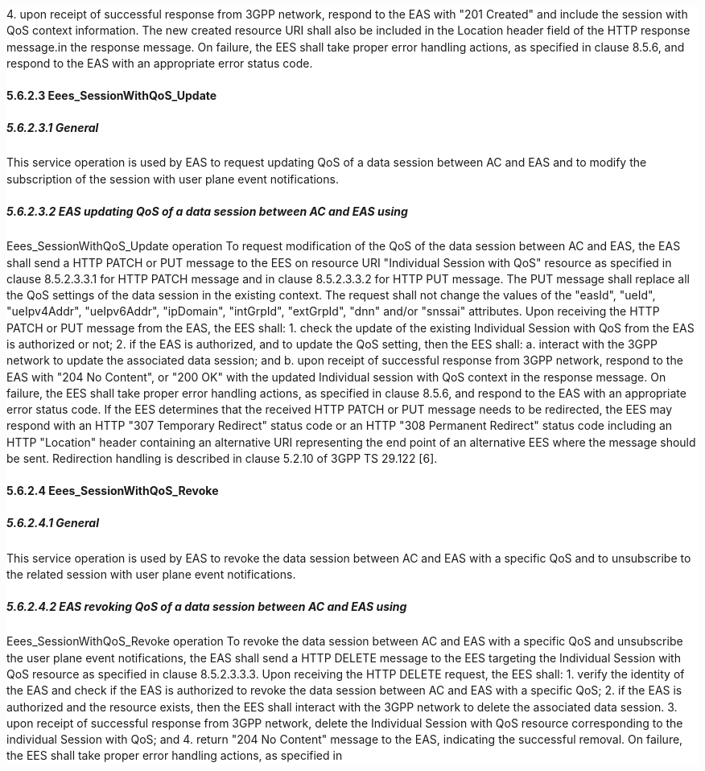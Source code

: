 4\. upon receipt of successful response from 3GPP network, respond to the EAS
with \"201 Created\" and include the session with QoS context information. The
new created resource URI shall also be included in the Location header field
of the HTTP response message.in the response message.
On failure, the EES shall take proper error handling actions, as specified in
clause 8.5.6, and respond to the EAS with an appropriate error status code.
#### 5.6.2.3 Eees_SessionWithQoS_Update
##### 5.6.2.3.1 General
This service operation is used by EAS to request updating QoS of a data
session between AC and EAS and to modify the subscription of the session with
user plane event notifications.
##### 5.6.2.3.2 EAS updating QoS of a data session between AC and EAS using
Eees_SessionWithQoS_Update operation
To request modification of the QoS of the data session between AC and EAS, the
EAS shall send a HTTP PATCH or PUT message to the EES on resource URI
\"Individual Session with QoS\" resource as specified in clause 8.5.2.3.3.1
for HTTP PATCH message and in clause 8.5.2.3.3.2 for HTTP PUT message.
The PUT message shall replace all the QoS settings of the data session in the
existing context. The request shall not change the values of the \"easId\",
\"ueId\", \"ueIpv4Addr\", \"ueIpv6Addr\", \"ipDomain\", \"intGrpId\",
\"extGrpId\", \"dnn\" and/or \"snssai\" attributes.
Upon receiving the HTTP PATCH or PUT message from the EAS, the EES shall:
1\. check the update of the existing Individual Session with QoS from the EAS
is authorized or not;
2\. if the EAS is authorized, and to update the QoS setting, then the EES
shall:
a. interact with the 3GPP network to update the associated data session; and
b. upon receipt of successful response from 3GPP network, respond to the EAS
with \"204 No Content\", or \"200 OK\" with the updated Individual session
with QoS context in the response message.
On failure, the EES shall take proper error handling actions, as specified in
clause 8.5.6, and respond to the EAS with an appropriate error status code.
If the EES determines that the received HTTP PATCH or PUT message needs to be
redirected, the EES may respond with an HTTP \"307 Temporary Redirect\" status
code or an HTTP \"308 Permanent Redirect\" status code including an HTTP
\"Location\" header containing an alternative URI representing the end point
of an alternative EES where the message should be sent. Redirection handling
is described in clause 5.2.10 of 3GPP TS 29.122 [6].
#### 5.6.2.4 Eees_SessionWithQoS_Revoke
##### 5.6.2.4.1 General
This service operation is used by EAS to revoke the data session between AC
and EAS with a specific QoS and to unsubscribe to the related session with
user plane event notifications.
##### 5.6.2.4.2 EAS revoking QoS of a data session between AC and EAS using
Eees_SessionWithQoS_Revoke operation
To revoke the data session between AC and EAS with a specific QoS and
unsubscribe the user plane event notifications, the EAS shall send a HTTP
DELETE message to the EES targeting the Individual Session with QoS resource
as specified in clause 8.5.2.3.3.3. Upon receiving the HTTP DELETE request,
the EES shall:
1\. verify the identity of the EAS and check if the EAS is authorized to
revoke the data session between AC and EAS with a specific QoS;
2\. if the EAS is authorized and the resource exists, then the EES shall
interact with the 3GPP network to delete the associated data session.
3\. upon receipt of successful response from 3GPP network, delete the
Individual Session with QoS resource corresponding to the individual Session
with QoS; and
4\. return \"204 No Content\" message to the EAS, indicating the successful
removal.
On failure, the EES shall take proper error handling actions, as specified in
